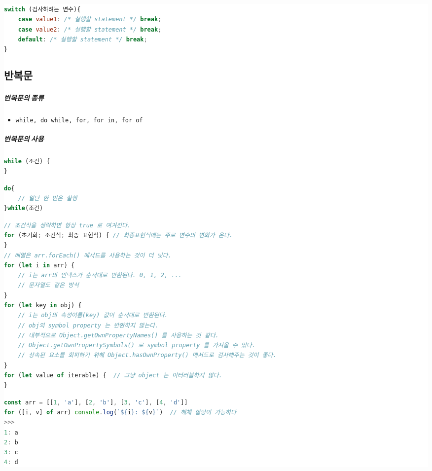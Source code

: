 ```js
switch (검사하려는 변수){
    case value1: /* 실행할 statement */ break;
    case value2: /* 실행할 statement */ break;
    default: /* 실행할 statement */ break;
}
```



## 반복문

##### 반복문의 종류
- `while, do while, for, for in, for of`

##### 반복문의 사용
```javascript
while (조건) {
}
```
```javascript
do{
	// 일단 한 번은 실행
}while(조건)
```
```javascript
// 조건식을 생략하면 항상 true 로 여겨진다. 
for (초기화; 조건식; 최종 표현식) { // 최종표현식에는 주로 변수의 변화가 온다. 
}
// 배열은 arr.forEach() 메서드를 사용하는 것이 더 낫다.
for (let i in arr) {
	// i는 arr의 인덱스가 순서대로 반환된다. 0, 1, 2, ...
	// 문자열도 같은 방식
}
for (let key in obj) {
	// i는 obj의 속성이름(key) 값이 순서대로 반환된다. 
	// obj의 symbol property 는 반환하지 않는다. 
	// 내부적으로 Object.getOwnPropertyNames() 를 사용하는 것 같다. 
	// Object.getOwnPropertySymbols() 로 symbol property 를 가져올 수 있다. 
	// 상속된 요소를 회피하기 위해 Object.hasOwnProperty() 메서드로 검사해주는 것이 좋다.
}
for (let value of iterable) {  // 그냥 object 는 이터러블하지 않다.
}
``` 
```js
const arr = [[1, 'a'], [2, 'b'], [3, 'c'], [4, 'd']]
for ([i, v] of arr) console.log(`${i}: ${v}`)  // 해체 할당이 가능하다
>>> 
1: a
2: b
3: c
4: d
```
